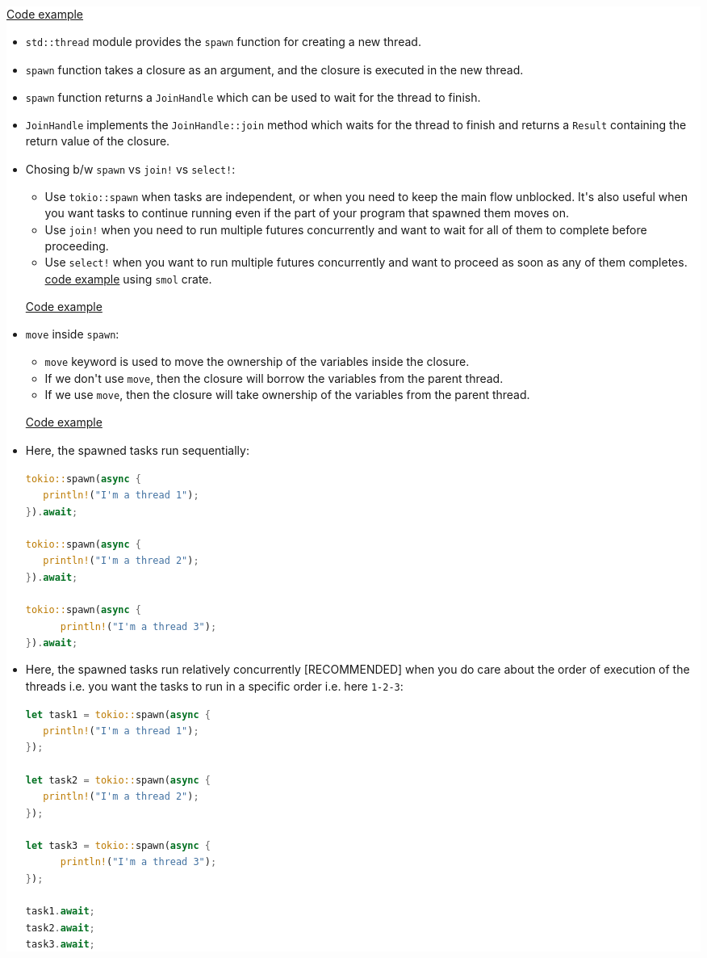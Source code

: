    [Code example](./sync10.rs)
- `std::thread` module provides the `spawn` function for creating a new thread.
- `spawn` function takes a closure as an argument, and the closure is executed in the new thread.
- `spawn` function returns a `JoinHandle` which can be used to wait for the thread to finish.
- `JoinHandle` implements the `JoinHandle::join` method which waits for the thread to finish and returns a `Result` containing the return value of the closure.
- Chosing b/w `spawn` vs `join!` vs `select!`:

  - Use `tokio::spawn` when tasks are independent, or when you need to keep the main flow unblocked. It's also useful when you want tasks to continue running even if the part of your program that spawned them moves on.
  - Use `join!` when you need to run multiple futures concurrently and want to wait for all of them to complete before proceeding.
  - Use `select!` when you want to run multiple futures concurrently and want to proceed as soon as any of them completes. [code example](../../../libs/smol-demo/examples/3_3projects_select.rs) using `smol` crate.

  [Code example](./sync9.rs)

- `move` inside `spawn`:

  - `move` keyword is used to move the ownership of the variables inside the closure.
  - If we don't use `move`, then the closure will borrow the variables from the parent thread.
  - If we use `move`, then the closure will take ownership of the variables from the parent thread.

  [Code example](./sync10.rs)

- Here, the spawned tasks run sequentially:

   ```rs
   tokio::spawn(async {
      println!("I'm a thread 1");
   }).await;

   tokio::spawn(async {
      println!("I'm a thread 2");
   }).await;

   tokio::spawn(async {
         println!("I'm a thread 3");
   }).await;
   ```

- Here, the spawned tasks run relatively concurrently [RECOMMENDED] when you do care about the order of execution of the threads i.e. you want the tasks to run in a specific order i.e. here `1-2-3`:

   ```rs
   let task1 = tokio::spawn(async {
      println!("I'm a thread 1");
   });

   let task2 = tokio::spawn(async {
      println!("I'm a thread 2");
   });

   let task3 = tokio::spawn(async {
         println!("I'm a thread 3");
   });

   task1.await;
   task2.await;
   task3.await;
   ```
